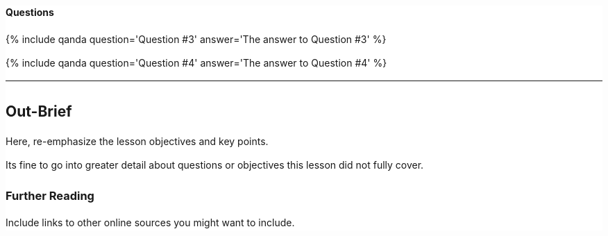 #### Questions

{% include qanda question='Question #3' answer='The answer to Question #3' %}

{% include qanda question='Question #4' answer='The answer to Question #4' %}

---

## Out-Brief

Here, re-emphasize the lesson objectives and key points.

Its fine to go into greater detail about questions or objectives this lesson
did not fully cover.

### Further Reading

Include links to other online sources you might want to include.
